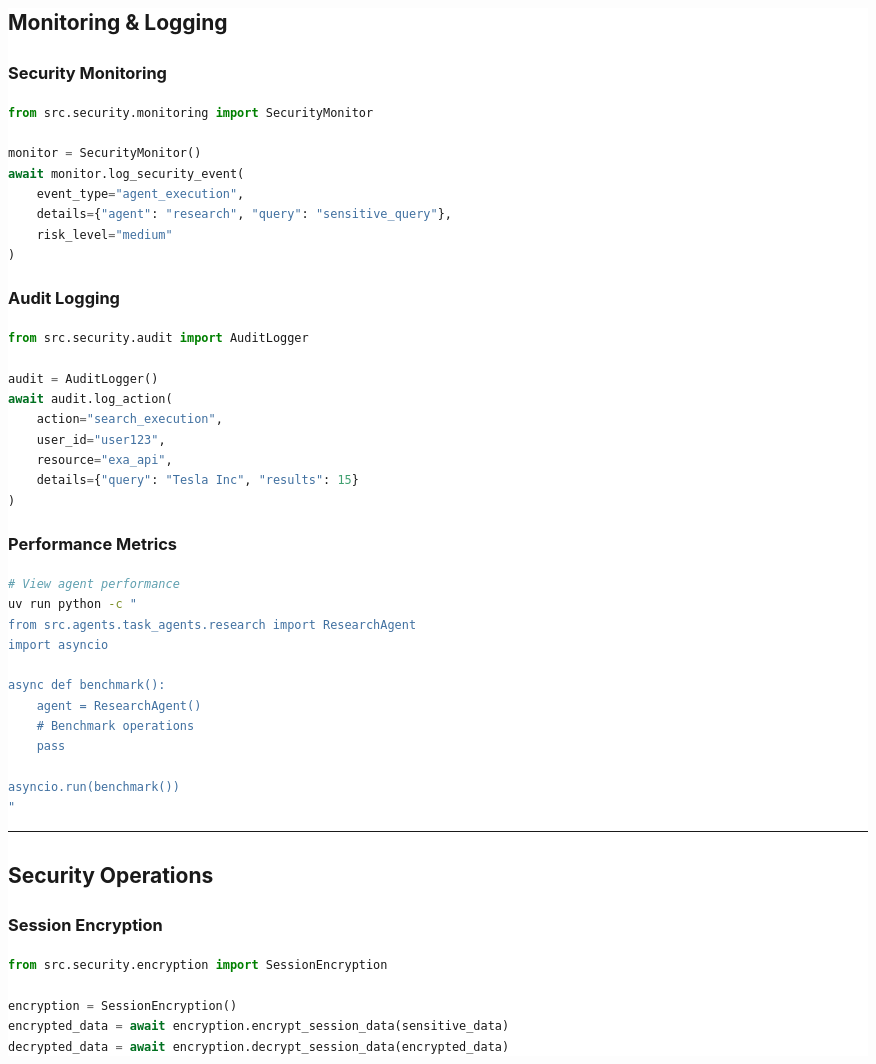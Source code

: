 
## Monitoring & Logging

### Security Monitoring
```python
from src.security.monitoring import SecurityMonitor

monitor = SecurityMonitor()
await monitor.log_security_event(
    event_type="agent_execution",
    details={"agent": "research", "query": "sensitive_query"},
    risk_level="medium"
)
```

### Audit Logging
```python
from src.security.audit import AuditLogger

audit = AuditLogger()
await audit.log_action(
    action="search_execution",
    user_id="user123",
    resource="exa_api",
    details={"query": "Tesla Inc", "results": 15}
)
```

### Performance Metrics
```bash
# View agent performance
uv run python -c "
from src.agents.task_agents.research import ResearchAgent
import asyncio

async def benchmark():
    agent = ResearchAgent()
    # Benchmark operations
    pass

asyncio.run(benchmark())
"
```

---

## Security Operations

### Session Encryption
```python
from src.security.encryption import SessionEncryption

encryption = SessionEncryption()
encrypted_data = await encryption.encrypt_session_data(sensitive_data)
decrypted_data = await encryption.decrypt_session_data(encrypted_data)
```
